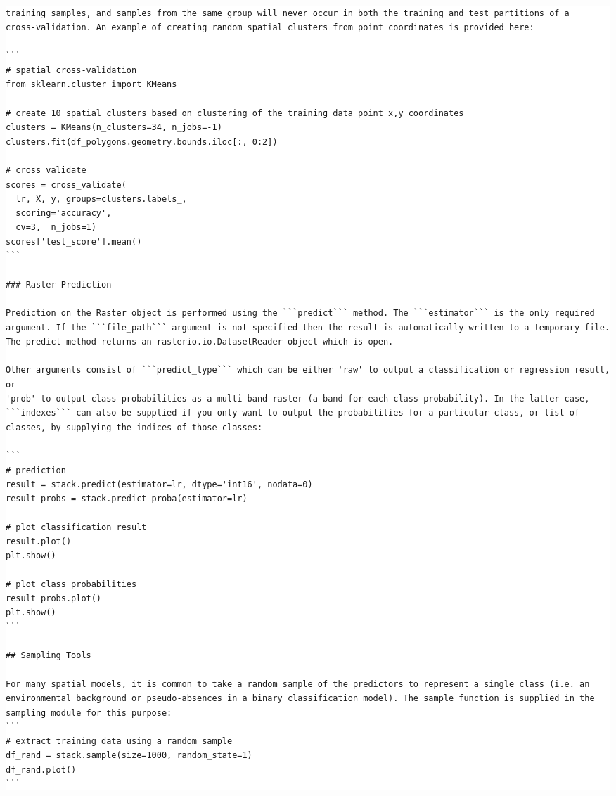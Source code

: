 ````
training samples, and samples from the same group will never occur in both the training and test partitions of a
cross-validation. An example of creating random spatial clusters from point coordinates is provided here:

```
# spatial cross-validation
from sklearn.cluster import KMeans

# create 10 spatial clusters based on clustering of the training data point x,y coordinates
clusters = KMeans(n_clusters=34, n_jobs=-1)
clusters.fit(df_polygons.geometry.bounds.iloc[:, 0:2])

# cross validate
scores = cross_validate(
  lr, X, y, groups=clusters.labels_,
  scoring='accuracy',
  cv=3,  n_jobs=1)
scores['test_score'].mean()
```

### Raster Prediction

Prediction on the Raster object is performed using the ```predict``` method. The ```estimator``` is the only required
argument. If the ```file_path``` argument is not specified then the result is automatically written to a temporary file.
The predict method returns an rasterio.io.DatasetReader object which is open.

Other arguments consist of ```predict_type``` which can be either 'raw' to output a classification or regression result, or
'prob' to output class probabilities as a multi-band raster (a band for each class probability). In the latter case,
```indexes``` can also be supplied if you only want to output the probabilities for a particular class, or list of
classes, by supplying the indices of those classes:

```
# prediction
result = stack.predict(estimator=lr, dtype='int16', nodata=0)
result_probs = stack.predict_proba(estimator=lr)

# plot classification result
result.plot()
plt.show()

# plot class probabilities
result_probs.plot()
plt.show()
```

## Sampling Tools

For many spatial models, it is common to take a random sample of the predictors to represent a single class (i.e. an
environmental background or pseudo-absences in a binary classification model). The sample function is supplied in the
sampling module for this purpose:
```
# extract training data using a random sample
df_rand = stack.sample(size=1000, random_state=1)
df_rand.plot()
```

````